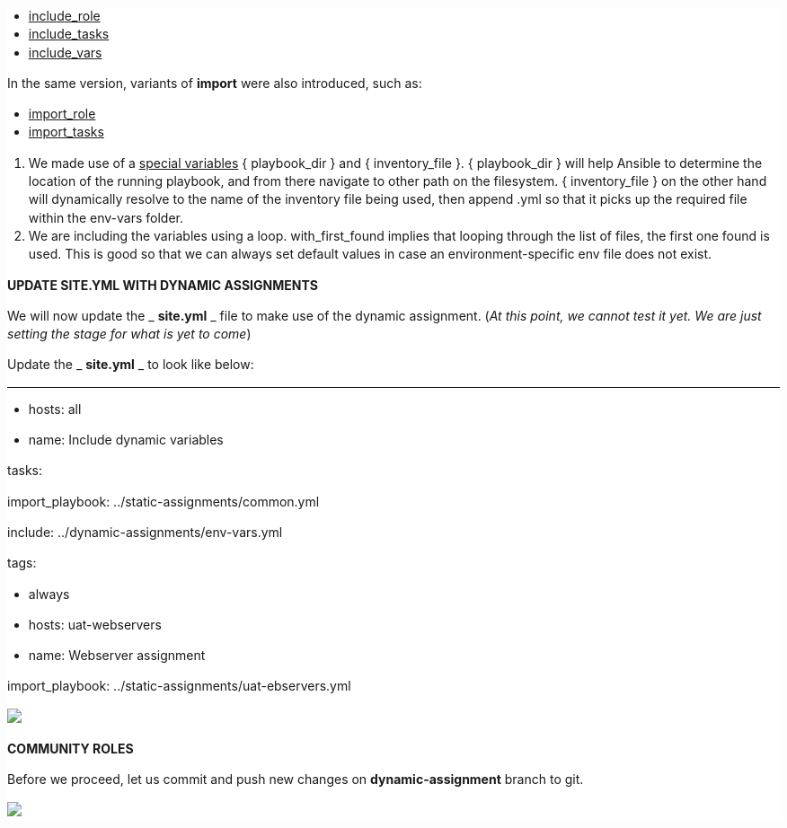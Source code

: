 - [include\_role](https://docs.ansible.com/ansible/latest/collections/ansible/builtin/include_role_module.html#include-role-module)
- [include\_tasks](https://docs.ansible.com/ansible/latest/collections/ansible/builtin/include_tasks_module.html#include-tasks-module)
- [include\_vars](https://docs.ansible.com/ansible/latest/collections/ansible/builtin/include_vars_module.html#include-vars-module)

In the same version, variants of  **import**  were also introduced, such as:

- [import\_role](https://docs.ansible.com/ansible/latest/collections/ansible/builtin/import_role_module.html#import-role-module)
- [import\_tasks](https://docs.ansible.com/ansible/latest/collections/ansible/builtin/import_tasks_module.html#import-tasks-module)

1. We made use of a [special variables](https://docs.ansible.com/ansible/latest/reference_appendices/special_variables.html) { playbook\_dir } and { inventory\_file }. { playbook\_dir } will help Ansible to determine the location of the running playbook, and from there navigate to other path on the filesystem. { inventory\_file } on the other hand will dynamically resolve to the name of the inventory file being used, then append .yml so that it picks up the required file within the env-vars folder.
2. We are including the variables using a loop. with\_first\_found implies that looping through the list of files, the first one found is used. This is good so that we can always set default values in case an environment-specific env file does not exist.

**UPDATE SITE.YML WITH DYNAMIC ASSIGNMENTS**

We will now update the _ **site.yml** _ file to make use of the dynamic assignment. (_At this point, we cannot test it yet. We are just setting the stage for what is yet to come_)

Update the _ **site.yml** _ to look like below:

---

- hosts: all

- name: Include dynamic variables

tasks:

import\_playbook: ../static-assignments/common.yml

include: ../dynamic-assignments/env-vars.yml

tags:

- always

- hosts: uat-webservers

- name: Webserver assignment

import\_playbook: ../static-assignments/uat-ebservers.yml

![](RackMultipart20230726-1-rkwj4_html_111788cad58644c5.png)

**COMMUNITY ROLES**

Before we proceed, let us commit and push new changes on **dynamic-assignment** branch to git.

![](RackMultipart20230726-1-rkwj4_html_8c57f67205dc04fd.png)
